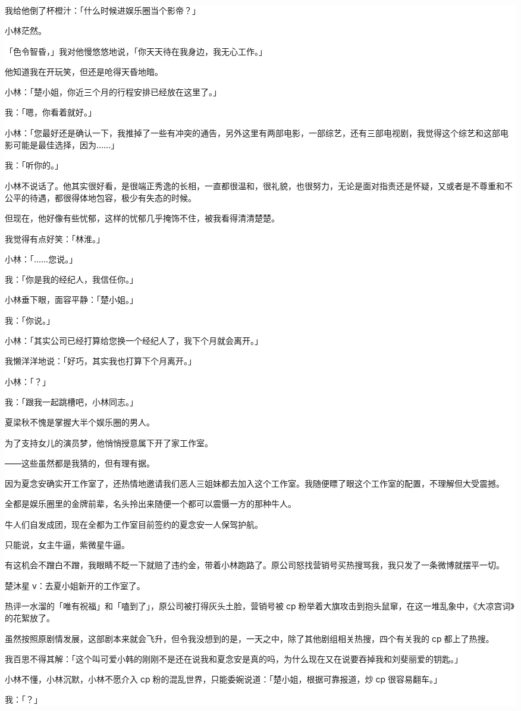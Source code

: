 我给他倒了杯橙汁：「什么时候进娱乐圈当个影帝？」

小林茫然。

「色令智昏，」我对他慢悠悠地说，「你天天待在我身边，我无心工作。」

他知道我在开玩笑，但还是呛得天昏地暗。

小林：「楚小姐，你近三个月的行程安排已经放在这里了。」

我：「嗯，你看着就好。」

小林：「您最好还是确认一下，我推掉了一些有冲突的通告，另外这里有两部电影，一部综艺，还有三部电视剧，我觉得这个综艺和这部电影可能是最佳选择，因为……」

我：「听你的。」

小林不说话了。他其实很好看，是很端正秀逸的长相，一直都很温和，很礼貌，也很努力，无论是面对指责还是怀疑，又或者是不尊重和不公平的待遇，都很得体地包容，极少有失态的时候。

但现在，他好像有些忧郁，这样的忧郁几乎掩饰不住，被我看得清清楚楚。

我觉得有点好笑：「林淮。」

小林：「……您说。」

我：「你是我的经纪人，我信任你。」

小林垂下眼，面容平静：「楚小姐。」

我：「你说。」

小林：「其实公司已经打算给您换一个经纪人了，我下个月就会离开。」

我懒洋洋地说：「好巧，其实我也打算下个月离开。」

小林：「？」

我：「跟我一起跳槽吧，小林同志。」

夏梁秋不愧是掌握大半个娱乐圈的男人。

为了支持女儿的演员梦，他悄悄授意属下开了家工作室。

——这些虽然都是我猜的，但有理有据。

因为夏念安确实开工作室了，还热情地邀请我们恶人三姐妹都去加入这个工作室。我随便瞟了眼这个工作室的配置，不理解但大受震撼。

全都是娱乐圈里的金牌前辈，名头拎出来随便一个都可以震慑一方的那种牛人。

牛人们自发成团，现在全都为工作室目前签约的夏念安一人保驾护航。

只能说，女主牛逼，紫微星牛逼。

有这机会不蹭白不蹭，我眼睛不眨一下就赔了违约金，带着小林跑路了。原公司怒找营销号买热搜骂我，我只发了一条微博就摆平一切。

楚沐星 v：去夏小姐新开的工作室了。

热评一水溜的「唯有祝福」和「嗑到了」，原公司被打得灰头土脸，营销号被 cp 粉举着大旗攻击到抱头鼠窜，在这一堆乱象中，《大凉宫词》的花絮放了。

虽然按照原剧情发展，这部剧本来就会飞升，但令我没想到的是，一天之中，除了其他剧组相关热搜，四个有关我的 cp 都上了热搜。

我百思不得其解：「这个叫可爱小韩的刚刚不是还在说我和夏念安是真的吗，为什么现在又在说要吞掉我和刘斐丽爱的钥匙。」

小林不懂，小林沉默，小林不愿介入 cp 粉的混乱世界，只能委婉说道：「楚小姐，根据可靠报道，炒 cp 很容易翻车。」

我：「？」
